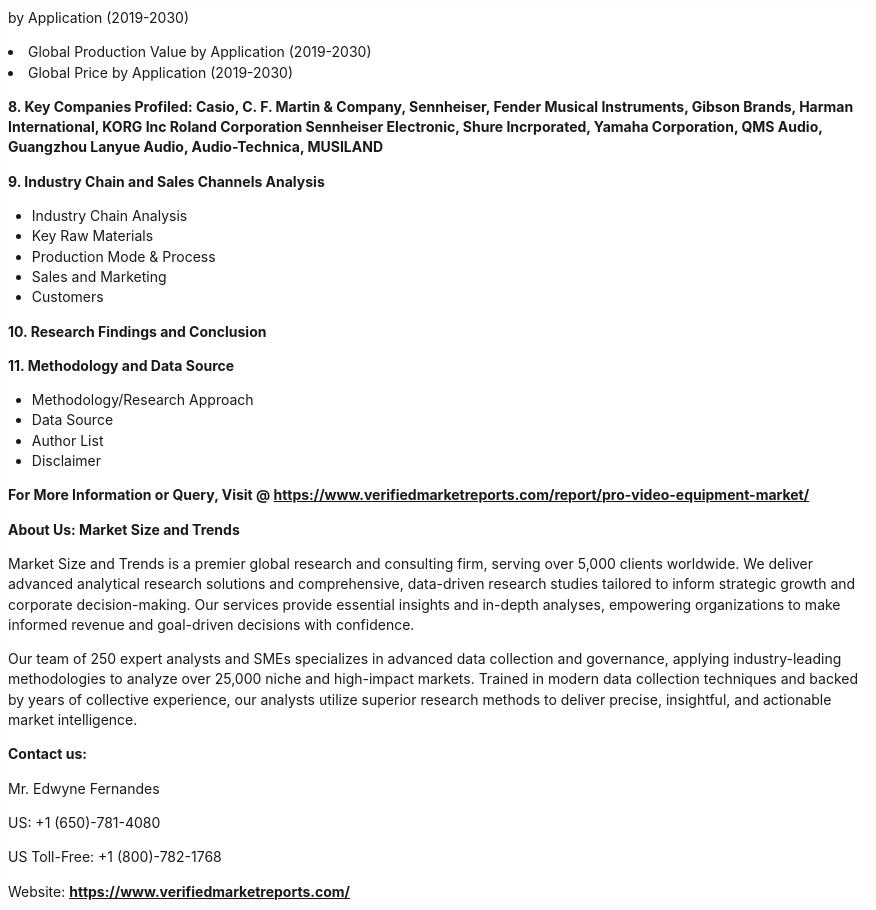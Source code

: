 by Application (2019-2030)</li><li>Global Production Value by Application (2019-2030)</li><li>Global Price by Application (2019-2030)</li></ul><p><strong>8. Key Companies Profiled: Casio, C. F. Martin & Company, Sennheiser, Fender Musical Instruments, Gibson Brands, Harman International, KORG Inc Roland Corporation Sennheiser Electronic, Shure Incrporated, Yamaha Corporation, QMS Audio, Guangzhou Lanyue Audio, Audio-Technica, MUSILAND</strong></p><p><strong>9. Industry Chain and Sales Channels Analysis</strong></p><ul><li>Industry Chain Analysis</li><li>Key Raw Materials</li><li>Production Mode &amp; Process</li><li>Sales and Marketing</li><li>Customers</li></ul><p><strong>10. Research Findings and Conclusion</strong></p><p><strong>11. Methodology and Data Source</strong></p><ul><li>Methodology/Research Approach</li><li>Data Source</li><li>Author List</li><li>Disclaimer</li></ul></p><p><strong>For More Information or Query, Visit @ <a href="https://www.verifiedmarketreports.com/report/pro-video-equipment-market/">https://www.verifiedmarketreports.com/report/pro-video-equipment-market/</a></strong></p><p><strong>About Us: Market Size and Trends</strong></p><p>Market Size and Trends is a premier global research and consulting firm, serving over 5,000 clients worldwide. We deliver advanced analytical research solutions and comprehensive, data-driven research studies tailored to inform strategic growth and corporate decision-making. Our services provide essential insights and in-depth analyses, empowering organizations to make informed revenue and goal-driven decisions with confidence.</p><p>Our team of 250 expert analysts and SMEs specializes in advanced data collection and governance, applying industry-leading methodologies to analyze over 25,000 niche and high-impact markets. Trained in modern data collection techniques and backed by years of collective experience, our analysts utilize superior research methods to deliver precise, insightful, and actionable market intelligence.</p><p><strong>Contact us:</strong></p><p>Mr. Edwyne Fernandes</p><p>US: +1 (650)-781-4080</p><p>US Toll-Free: +1 (800)-782-1768</p><p>Website: <strong><a href="https://www.verifiedmarketreports.com/">https://www.verifiedmarketreports.com/</a></strong></p>
